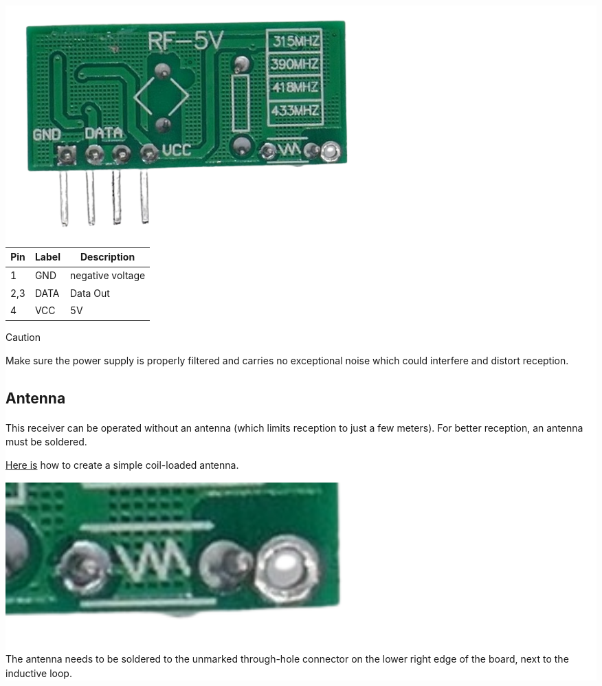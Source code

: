 <img src="images/rx_mx-rm-5v_back_t.png" width="60%" height="60%" />


| Pin | Label | Description |
| --- | --- | --- |
| 1 | GND | negative voltage |
| 2,3 | DATA | Data Out |
| 4 | VCC | 5V |


> [!CAUTION]
> Make sure the power supply is properly filtered and carries no exceptional noise which could interfere and distort reception.



## Antenna

This receiver can be operated without an antenna (which limits reception to just a few meters). For better reception, an antenna must be soldered.

[Here is](https://www.instructables.com/433-MHz-Coil-loaded-antenna/) how to create a simple coil-loaded antenna.

<img src="images/rx_mx-rm-5v_antenna_t.png" width="60%" height="60%" />

The antenna needs to be soldered to the unmarked through-hole connector on the lower right edge of the board, next to the inductive loop.
